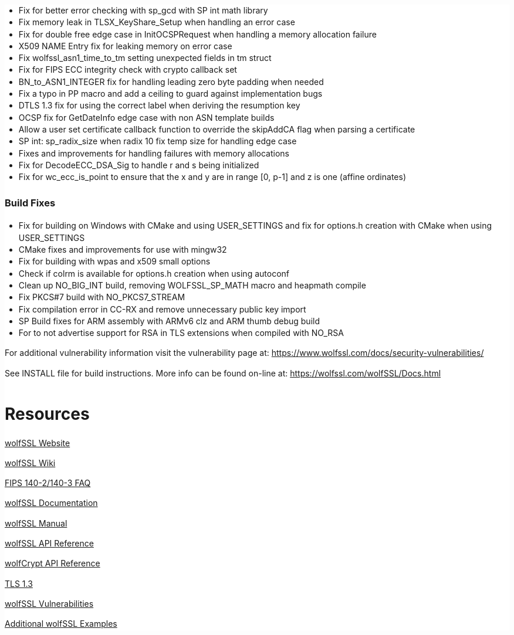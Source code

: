 * Fix for better error checking with sp_gcd with SP int math library
* Fix memory leak in TLSX_KeyShare_Setup when handling an error case
* Fix for double free edge case in InitOCSPRequest when handling a memory allocation failure
* X509 NAME Entry fix for leaking memory on error case
* Fix wolfssl_asn1_time_to_tm setting unexpected fields in tm struct
* Fix for FIPS ECC integrity check with crypto callback set
* BN_to_ASN1_INTEGER fix for handling leading zero byte padding when needed
* Fix a typo in PP macro and add a ceiling to guard against implementation bugs
* DTLS 1.3 fix for using the correct label when deriving the resumption key
* OCSP fix for GetDateInfo edge case with non ASN template builds
* Allow a user set certificate callback function to override the skipAddCA flag when parsing a certificate
* SP int: sp_radix_size when radix 10 fix temp size for handling edge case
* Fixes and improvements for handling failures with memory allocations
* Fix for DecodeECC_DSA_Sig to handle r and s being initialized
* Fix for wc_ecc_is_point to ensure that the x and y are in range [0, p-1] and z is one (affine ordinates)

### Build Fixes
* Fix for building on Windows with CMake and using USER_SETTINGS and fix for options.h creation with CMake when using USER_SETTINGS
* CMake fixes and improvements for use with mingw32
* Fix for building with wpas and x509 small options
* Check if colrm is available for options.h creation when using autoconf
* Clean up NO_BIG_INT build, removing WOLFSSL_SP_MATH macro and heapmath compile
* Fix PKCS#7 build with NO_PKCS7_STREAM
* Fix compilation error in CC-RX and remove unnecessary public key import
* SP Build fixes for ARM assembly with ARMv6 clz and ARM thumb debug build
* For to not advertise support for RSA in TLS extensions when compiled with NO_RSA

For additional vulnerability information visit the vulnerability page at:
https://www.wolfssl.com/docs/security-vulnerabilities/

See INSTALL file for build instructions.
More info can be found on-line at: https://wolfssl.com/wolfSSL/Docs.html


# Resources

[wolfSSL Website](https://www.wolfssl.com/)

[wolfSSL Wiki](https://github.com/wolfSSL/wolfssl/wiki)

[FIPS 140-2/140-3 FAQ](https://wolfssl.com/license/fips)

[wolfSSL Documentation](https://wolfssl.com/wolfSSL/Docs.html)

[wolfSSL Manual](https://wolfssl.com/wolfSSL/Docs-wolfssl-manual-toc.html)

[wolfSSL API Reference](https://wolfssl.com/wolfSSL/Docs-wolfssl-manual-17-wolfssl-api-reference.html)

[wolfCrypt API Reference](https://wolfssl.com/wolfSSL/Docs-wolfssl-manual-18-wolfcrypt-api-reference.html)

[TLS 1.3](https://www.wolfssl.com/docs/tls13/)

[wolfSSL Vulnerabilities](https://www.wolfssl.com/docs/security-vulnerabilities/)

[Additional wolfSSL Examples](https://github.com/wolfssl/wolfssl-examples)
